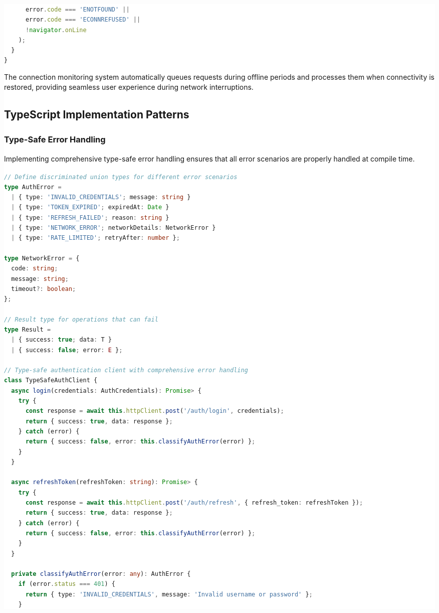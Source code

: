 ```typescript
      error.code === 'ENOTFOUND' ||
      error.code === 'ECONNREFUSED' ||
      !navigator.onLine
    );
  }
}
```

The connection monitoring system automatically queues requests during offline periods and processes them when connectivity is restored, providing seamless user experience during network interruptions.

## TypeScript Implementation Patterns

### Type-Safe Error Handling

Implementing comprehensive type-safe error handling ensures that all error scenarios are properly handled at compile time.

```typescript
// Define discriminated union types for different error scenarios
type AuthError = 
  | { type: 'INVALID_CREDENTIALS'; message: string }
  | { type: 'TOKEN_EXPIRED'; expiredAt: Date }
  | { type: 'REFRESH_FAILED'; reason: string }
  | { type: 'NETWORK_ERROR'; networkDetails: NetworkError }
  | { type: 'RATE_LIMITED'; retryAfter: number };

type NetworkError = {
  code: string;
  message: string;
  timeout?: boolean;
};

// Result type for operations that can fail
type Result = 
  | { success: true; data: T }
  | { success: false; error: E };

// Type-safe authentication client with comprehensive error handling
class TypeSafeAuthClient {
  async login(credentials: AuthCredentials): Promise> {
    try {
      const response = await this.httpClient.post('/auth/login', credentials);
      return { success: true, data: response };
    } catch (error) {
      return { success: false, error: this.classifyAuthError(error) };
    }
  }

  async refreshToken(refreshToken: string): Promise> {
    try {
      const response = await this.httpClient.post('/auth/refresh', { refresh_token: refreshToken });
      return { success: true, data: response };
    } catch (error) {
      return { success: false, error: this.classifyAuthError(error) };
    }
  }

  private classifyAuthError(error: any): AuthError {
    if (error.status === 401) {
      return { type: 'INVALID_CREDENTIALS', message: 'Invalid username or password' };
    }
```